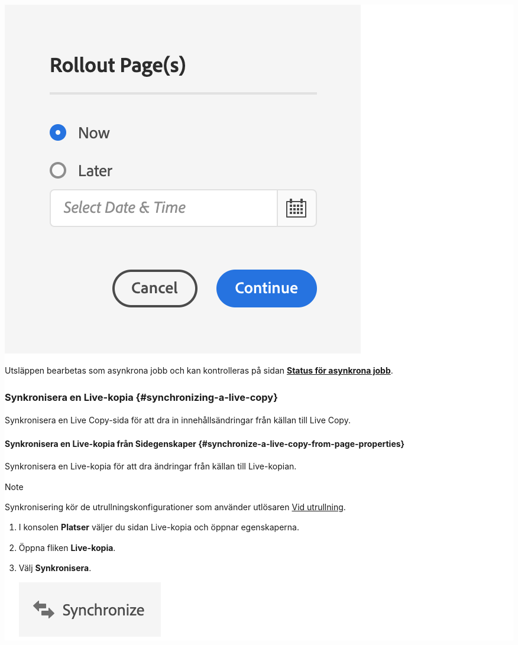    ![Definiera distributionsschema](../assets/rollout-now-later.png)

Utsläppen bearbetas som asynkrona jobb och kan kontrolleras på sidan [**Status för asynkrona jobb**](/help/operations/asynchronous-jobs.md#monitor-the-status-of-asynchronous-operations).

### Synkronisera en Live-kopia {#synchronizing-a-live-copy}

Synkronisera en Live Copy-sida för att dra in innehållsändringar från källan till Live Copy.

#### Synkronisera en Live-kopia från Sidegenskaper {#synchronize-a-live-copy-from-page-properties}

Synkronisera en Live-kopia för att dra ändringar från källan till Live-kopian.

>[!NOTE]
>
>Synkronisering kör de utrullningskonfigurationer som använder utlösaren [Vid utrullning](live-copy-sync-config.md#rollout-triggers).

1. I konsolen **Platser** väljer du sidan Live-kopia och öppnar egenskaperna.
1. Öppna fliken **Live-kopia**.
1. Välj **Synkronisera**.

   ![Knappen Synkronisera](../assets/synchronize.png)
